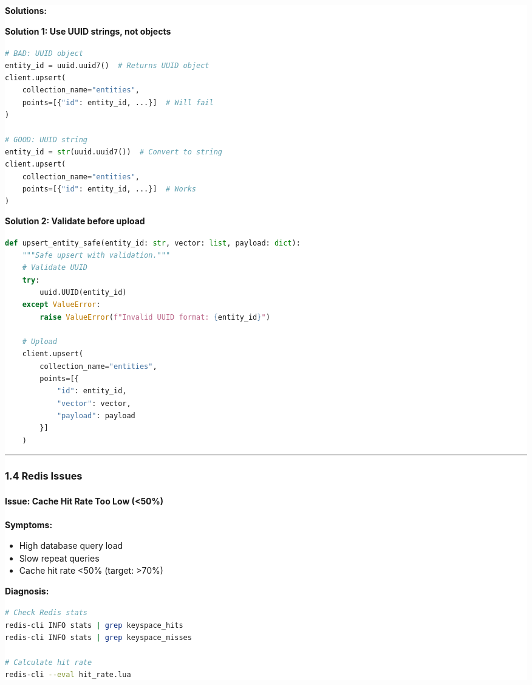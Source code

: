 **Solutions:**

**Solution 1: Use UUID strings, not objects**
```python
# BAD: UUID object
entity_id = uuid.uuid7()  # Returns UUID object
client.upsert(
    collection_name="entities",
    points=[{"id": entity_id, ...}]  # Will fail
)

# GOOD: UUID string
entity_id = str(uuid.uuid7())  # Convert to string
client.upsert(
    collection_name="entities",
    points=[{"id": entity_id, ...}]  # Works
)
```

**Solution 2: Validate before upload**
```python
def upsert_entity_safe(entity_id: str, vector: list, payload: dict):
    """Safe upsert with validation."""
    # Validate UUID
    try:
        uuid.UUID(entity_id)
    except ValueError:
        raise ValueError(f"Invalid UUID format: {entity_id}")

    # Upload
    client.upsert(
        collection_name="entities",
        points=[{
            "id": entity_id,
            "vector": vector,
            "payload": payload
        }]
    )
```

---

### 1.4 Redis Issues

#### Issue: Cache Hit Rate Too Low (<50%)

**Symptoms:**
- High database query load
- Slow repeat queries
- Cache hit rate <50% (target: >70%)

**Diagnosis:**
```bash
# Check Redis stats
redis-cli INFO stats | grep keyspace_hits
redis-cli INFO stats | grep keyspace_misses

# Calculate hit rate
redis-cli --eval hit_rate.lua
```
